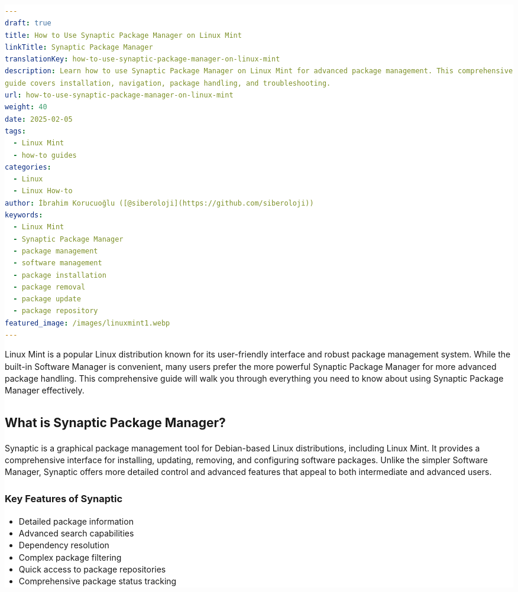 ```yaml
---
draft: true
title: How to Use Synaptic Package Manager on Linux Mint
linkTitle: Synaptic Package Manager
translationKey: how-to-use-synaptic-package-manager-on-linux-mint
description: Learn how to use Synaptic Package Manager on Linux Mint for advanced package management. This comprehensive guide covers installation, navigation, package handling, and troubleshooting.
url: how-to-use-synaptic-package-manager-on-linux-mint
weight: 40
date: 2025-02-05
tags:
  - Linux Mint
  - how-to guides
categories:
  - Linux
  - Linux How-to
author: İbrahim Korucuoğlu ([@siberoloji](https://github.com/siberoloji))
keywords:
  - Linux Mint
  - Synaptic Package Manager
  - package management
  - software management
  - package installation
  - package removal
  - package update
  - package repository
featured_image: /images/linuxmint1.webp
---
```

Linux Mint is a popular Linux distribution known for its user-friendly interface and robust package management system. While the built-in Software Manager is convenient, many users prefer the more powerful Synaptic Package Manager for more advanced package handling. This comprehensive guide will walk you through everything you need to know about using Synaptic Package Manager effectively.

## What is Synaptic Package Manager?

Synaptic is a graphical package management tool for Debian-based Linux distributions, including Linux Mint. It provides a comprehensive interface for installing, updating, removing, and configuring software packages. Unlike the simpler Software Manager, Synaptic offers more detailed control and advanced features that appeal to both intermediate and advanced users.

### Key Features of Synaptic

- Detailed package information
- Advanced search capabilities
- Dependency resolution
- Complex package filtering
- Quick access to package repositories
- Comprehensive package status tracking
